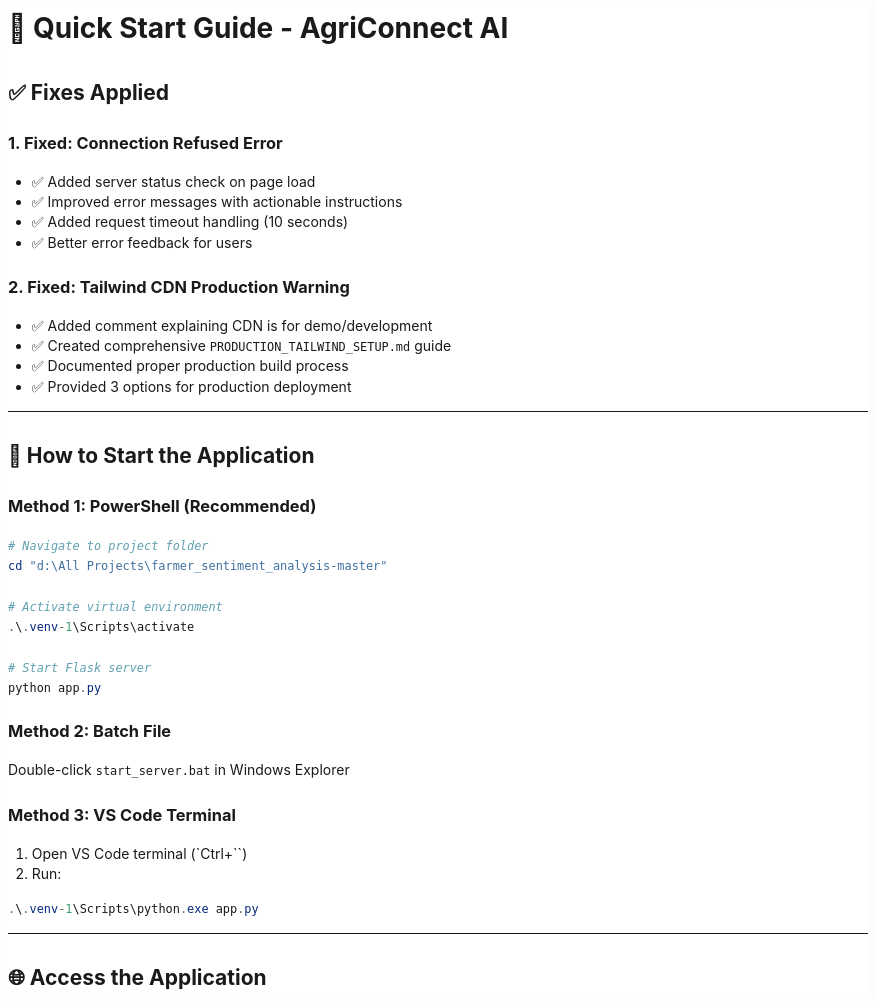 # 🚀 Quick Start Guide - AgriConnect AI

## ✅ Fixes Applied

### 1. **Fixed: Connection Refused Error**
- ✅ Added server status check on page load
- ✅ Improved error messages with actionable instructions
- ✅ Added request timeout handling (10 seconds)
- ✅ Better error feedback for users

### 2. **Fixed: Tailwind CDN Production Warning**
- ✅ Added comment explaining CDN is for demo/development
- ✅ Created comprehensive `PRODUCTION_TAILWIND_SETUP.md` guide
- ✅ Documented proper production build process
- ✅ Provided 3 options for production deployment

---

## 🎯 How to Start the Application

### Method 1: PowerShell (Recommended)

```powershell
# Navigate to project folder
cd "d:\All Projects\farmer_sentiment_analysis-master"

# Activate virtual environment
.\.venv-1\Scripts\activate

# Start Flask server
python app.py
```

### Method 2: Batch File

Double-click `start_server.bat` in Windows Explorer

### Method 3: VS Code Terminal

1. Open VS Code terminal (`Ctrl+``)
2. Run:
```powershell
.\.venv-1\Scripts\python.exe app.py
```

---

## 🌐 Access the Application
